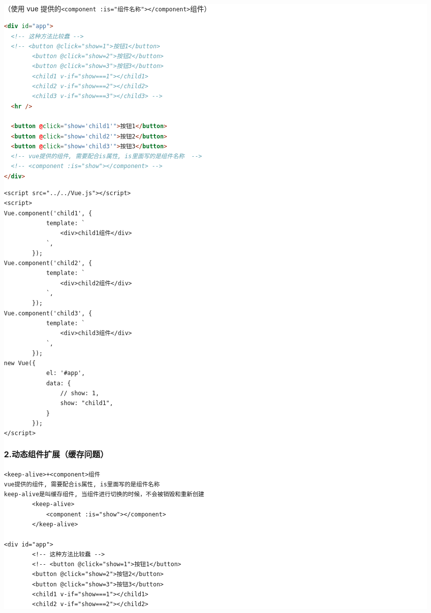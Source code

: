 （使用 vue 提供的`<component :is="组件名称"></component>`组件）

```html
<div id="app">
  <!-- 这种方法比较蠢 -->
  <!-- <button @click="show=1">按钮1</button>
        <button @click="show=2">按钮2</button>
        <button @click="show=3">按钮3</button>
        <child1 v-if="show===1"></child1>
        <child2 v-if="show===2"></child2>
        <child3 v-if="show===3"></child3> -->
  <hr />

  <button @click="show='child1'">按钮1</button>
  <button @click="show='child2'">按钮2</button>
  <button @click="show='child3'">按钮3</button>
  <!-- vue提供的组件, 需要配合is属性, is里面写的是组件名称  -->
  <!-- <component :is="show"></component> -->
</div>
```

```
<script src="../../Vue.js"></script>
<script>
Vue.component('child1', {
            template: `
                <div>child1组件</div>
            `,
        });
Vue.component('child2', {
            template: `
                <div>child2组件</div>
            `,
        });
Vue.component('child3', {
            template: `
                <div>child3组件</div>
            `,
        });
new Vue({
            el: '#app',
            data: {
                // show: 1,
                show: "child1",
            }
        });
</script>
```

### 2.动态组件扩展（缓存问题）

```
<keep-alive>+<component>组件
vue提供的组件, 需要配合is属性, is里面写的是组件名称
keep-alive是叫缓存组件, 当组件进行切换的时候，不会被销毁和重新创建
        <keep-alive>
            <component :is="show"></component>
        </keep-alive>

<div id="app">
        <!-- 这种方法比较蠢 -->
        <!-- <button @click="show=1">按钮1</button>
        <button @click="show=2">按钮2</button>
        <button @click="show=3">按钮3</button>
        <child1 v-if="show===1"></child1>
        <child2 v-if="show===2"></child2>
```